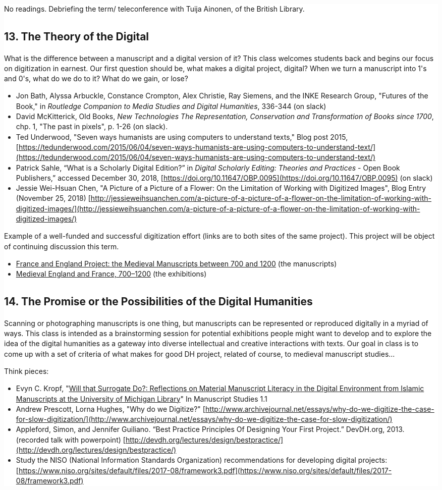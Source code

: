 No readings. Debriefing the term/ teleconference with Tuija Ainonen, of the British Library.

## 13. The Theory of the Digital

What is the difference between a manuscript and a digital version of it? This class welcomes students back and begins our focus on digitization in earnest. Our first question should be, what makes a digital project, digital? When we turn a manuscript into 1's and 0's, what do we do to it? What do we gain, or lose?

* Jon Bath, Alyssa Arbuckle, Constance Crompton, Alex Christie, Ray Siemens, and the INKE Research Group, "Futures of the Book," in _Routledge Companion to Media Studies and Digital Humanities_, 336-344 \(on slack\)
* David McKitterick, Old Books, _New Technologies The Representation, Conservation and Transformation of Books since 1700_, chp. 1, "The past in pixels", p. 1-26 \(on slack\).
* Ted Underwood, "Seven ways humanists are using computers to understand texts," Blog post 2015, [https://tedunderwood.com/2015/06/04/seven-ways-humanists-are-using-computers-to-understand-text/](https://tedunderwood.com/2015/06/04/seven-ways-humanists-are-using-computers-to-understand-text/)
* Patrick Sahle, “What is a Scholarly Digital Edition?” in _Digital Scholarly Editing: Theories and Practices_ - Open Book Publishers,” accessed December 30, 2018, [https://doi.org/10.11647/OBP.0095](https://doi.org/10.11647/OBP.0095) \(on slack\)
* Jessie Wei-Hsuan Chen, "A Picture of a Picture of a Flower: On the Limitation of Working with Digitized Images", Blog Entry \(November 25, 2018\) [http://jessieweihsuanchen.com/a-picture-of-a-picture-of-a-flower-on-the-limitation-of-working-with-digitized-images/](http://jessieweihsuanchen.com/a-picture-of-a-picture-of-a-flower-on-the-limitation-of-working-with-digitized-images/)

Example of a well-funded and successful digitization effort \(links are to both sites of the same project\). This project will be object of continuing discussion this term.

* [France and England Project: the Medieval Manuscripts between 700 and 1200](https://manuscrits-france-angleterre.org/polonsky/en/content/accueil-en) \(the manuscripts\)
* [Medieval England and France, 700–1200](https://www.bl.uk/medieval-english-french-manuscripts) \(the exhibitions\)

## 14. The Promise or the Possibilities of the Digital Humanities

Scanning or photographing manuscripts is one thing, but manuscripts can be represented or reproduced digitally in a myriad of ways. This class is intended as a brainstorming session for potential exhibitions people might want to develop and to explore the idea of the digital humanities as a gateway into diverse intellectual and creative interactions with texts. Our goal in class is to come up with a set of criteria of what makes for good DH project, related of course, to medieval manuscript studies...

Think pieces:

* Evyn C. Kropf, "[Will that Surrogate Do?: Reflections on Material Manuscript Literacy in the Digital Environment from Islamic Manuscripts at the University of Michigan Library](https://repository.upenn.edu/cgi/viewcontent.cgi?article=1003&context=mss_sims)" In Manuscript Studies 1.1
* Andrew Prescott, Lorna Hughes, "Why do we Digitize?" [http://www.archivejournal.net/essays/why-do-we-digitize-the-case-for-slow-digitization/](http://www.archivejournal.net/essays/why-do-we-digitize-the-case-for-slow-digitization/)
* Appleford, Simon, and Jennifer Guiliano. “Best Practice Principles Of Designing Your First Project.” DevDH.org, 2013. \(recorded talk with powerpoint\) [http://devdh.org/lectures/design/bestpractice/](http://devdh.org/lectures/design/bestpractice/)
* Study the NISO \(National Information Standards Organization\) recommendations for developing digital projects: [https://www.niso.org/sites/default/files/2017-08/framework3.pdf](https://www.niso.org/sites/default/files/2017-08/framework3.pdf)
